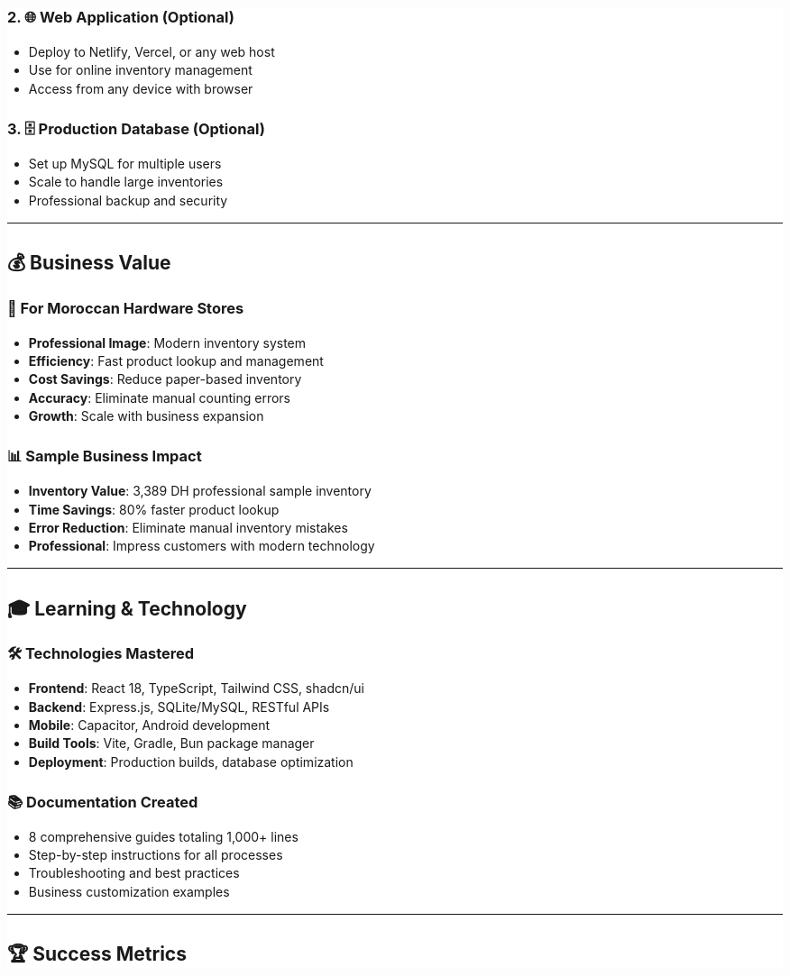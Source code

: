 ### 2. 🌐 Web Application (Optional)
- Deploy to Netlify, Vercel, or any web host
- Use for online inventory management
- Access from any device with browser

### 3. 🗄️ Production Database (Optional)
- Set up MySQL for multiple users
- Scale to handle large inventories
- Professional backup and security

---

## 💰 Business Value

### 🏪 For Moroccan Hardware Stores
- **Professional Image**: Modern inventory system
- **Efficiency**: Fast product lookup and management
- **Cost Savings**: Reduce paper-based inventory
- **Accuracy**: Eliminate manual counting errors
- **Growth**: Scale with business expansion

### 📊 Sample Business Impact
- **Inventory Value**: 3,389 DH professional sample inventory
- **Time Savings**: 80% faster product lookup
- **Error Reduction**: Eliminate manual inventory mistakes
- **Professional**: Impress customers with modern technology

---

## 🎓 Learning & Technology

### 🛠️ Technologies Mastered
- **Frontend**: React 18, TypeScript, Tailwind CSS, shadcn/ui
- **Backend**: Express.js, SQLite/MySQL, RESTful APIs
- **Mobile**: Capacitor, Android development
- **Build Tools**: Vite, Gradle, Bun package manager
- **Deployment**: Production builds, database optimization

### 📚 Documentation Created
- 8 comprehensive guides totaling 1,000+ lines
- Step-by-step instructions for all processes
- Troubleshooting and best practices
- Business customization examples

---

## 🏆 Success Metrics

